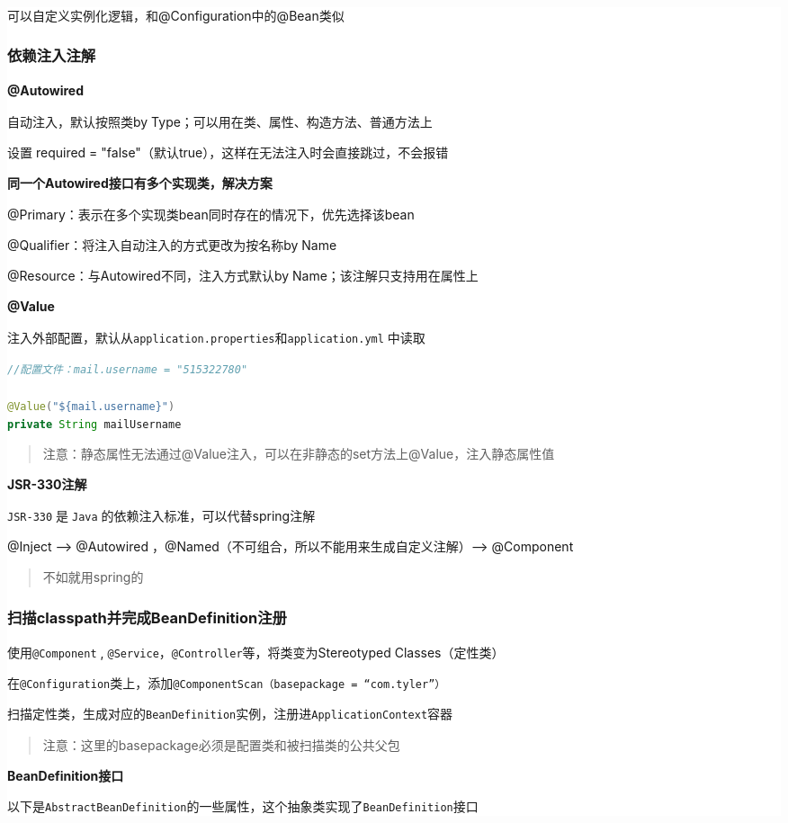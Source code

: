可以自定义实例化逻辑，和@Configuration中的@Bean类似



### 依赖注入注解



**@Autowired**

自动注入，默认按照类by Type；可以用在类、属性、构造方法、普通方法上

设置 required = "false"（默认true），这样在无法注入时会直接跳过，不会报错



**同一个Autowired接口有多个实现类，解决方案**

@Primary：表示在多个实现类bean同时存在的情况下，优先选择该bean

@Qualifier：将注入自动注入的方式更改为按名称by Name

@Resource：与Autowired不同，注入方式默认by Name；该注解只支持用在属性上



**@Value**

注入外部配置，默认从`application.properties`和`application.yml` 中读取

```java
//配置文件：mail.username = "515322780"

@Value("${mail.username}")
private String mailUsername
```

> 注意：静态属性无法通过@Value注入，可以在非静态的set方法上@Value，注入静态属性值



**JSR-330注解**

`JSR-330` 是 `Java` 的依赖注入标准，可以代替spring注解

@Inject --> @Autowired ，@Named（不可组合，所以不能用来生成自定义注解）--> @Component

> 不如就用spring的



### 扫描classpath并完成BeanDefinition注册

使用`@Component` , `@Service`，`@Controller`等，将类变为Stereotyped Classes（定性类）



在`@Configuration`类上，添加`@ComponentScan（basepackage = “com.tyler”）`

扫描定性类，生成对应的`BeanDefinition`实例，注册进`ApplicationContext`容器

> 注意：这里的basepackage必须是配置类和被扫描类的公共父包



**BeanDefinition接口**

以下是`AbstractBeanDefinition`的一些属性，这个抽象类实现了`BeanDefinition`接口
